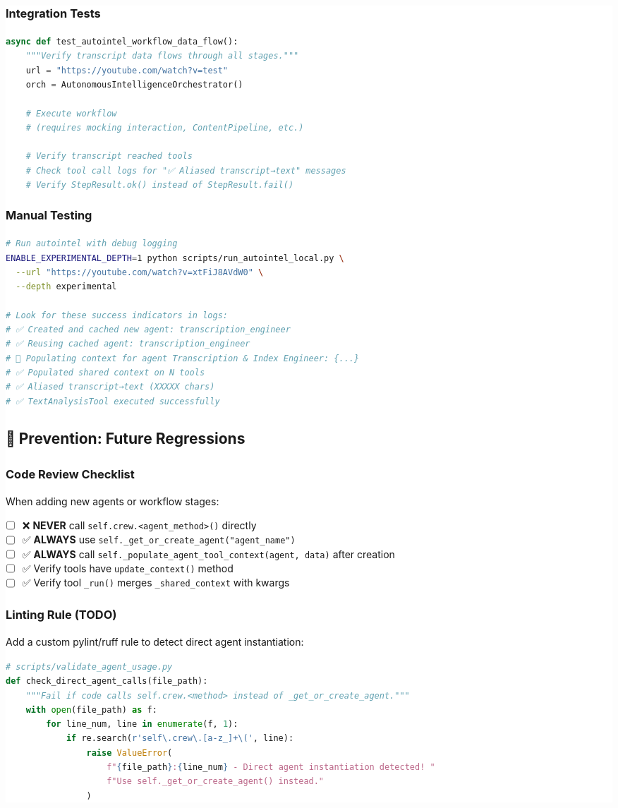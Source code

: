 ### Integration Tests

```python
async def test_autointel_workflow_data_flow():
    """Verify transcript data flows through all stages."""
    url = "https://youtube.com/watch?v=test"
    orch = AutonomousIntelligenceOrchestrator()
    
    # Execute workflow
    # (requires mocking interaction, ContentPipeline, etc.)
    
    # Verify transcript reached tools
    # Check tool call logs for "✅ Aliased transcript→text" messages
    # Verify StepResult.ok() instead of StepResult.fail()
```

### Manual Testing

```bash
# Run autointel with debug logging
ENABLE_EXPERIMENTAL_DEPTH=1 python scripts/run_autointel_local.py \
  --url "https://youtube.com/watch?v=xtFiJ8AVdW0" \
  --depth experimental

# Look for these success indicators in logs:
# ✅ Created and cached new agent: transcription_engineer
# ✅ Reusing cached agent: transcription_engineer
# 🔧 Populating context for agent Transcription & Index Engineer: {...}
# ✅ Populated shared context on N tools
# ✅ Aliased transcript→text (XXXXX chars)
# ✅ TextAnalysisTool executed successfully
```

## 🚨 Prevention: Future Regressions

### Code Review Checklist

When adding new agents or workflow stages:

- [ ] ❌ **NEVER** call `self.crew.<agent_method>()` directly
- [ ] ✅ **ALWAYS** use `self._get_or_create_agent("agent_name")`
- [ ] ✅ **ALWAYS** call `self._populate_agent_tool_context(agent, data)` after creation
- [ ] ✅ Verify tools have `update_context()` method
- [ ] ✅ Verify tool `_run()` merges `_shared_context` with kwargs

### Linting Rule (TODO)

Add a custom pylint/ruff rule to detect direct agent instantiation:

```python
# scripts/validate_agent_usage.py
def check_direct_agent_calls(file_path):
    """Fail if code calls self.crew.<method> instead of _get_or_create_agent."""
    with open(file_path) as f:
        for line_num, line in enumerate(f, 1):
            if re.search(r'self\.crew\.[a-z_]+\(', line):
                raise ValueError(
                    f"{file_path}:{line_num} - Direct agent instantiation detected! "
                    f"Use self._get_or_create_agent() instead."
                )
```
